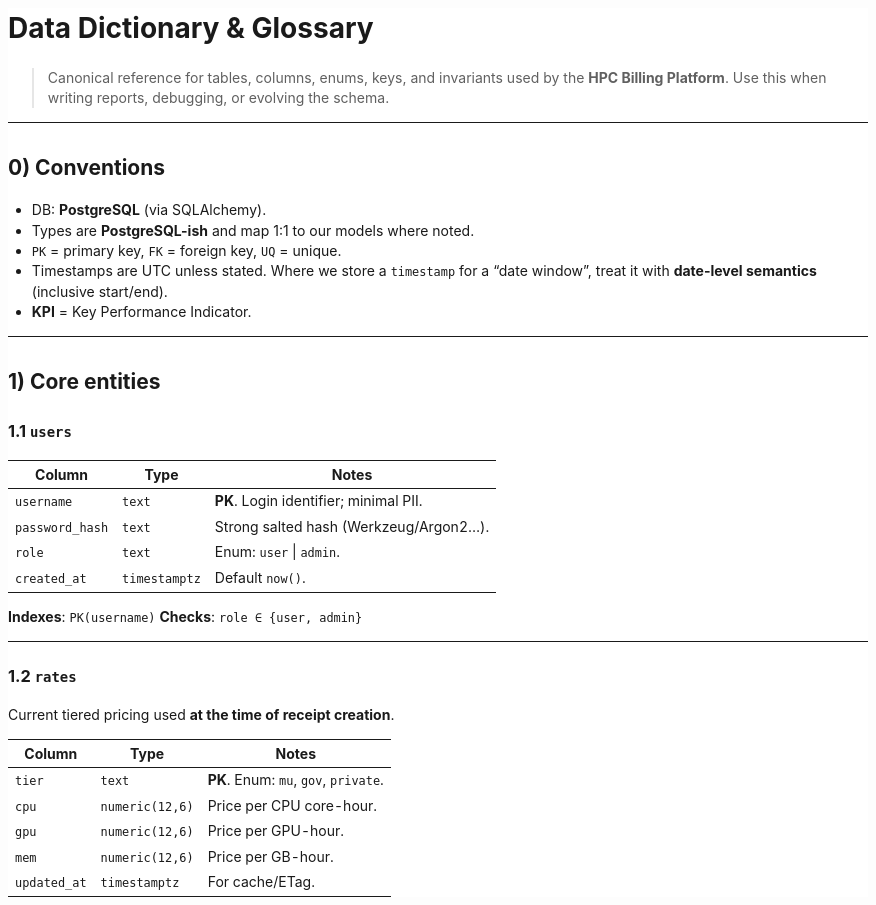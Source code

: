 # Data Dictionary & Glossary

> Canonical reference for tables, columns, enums, keys, and invariants used by the **HPC Billing Platform**. Use this when writing reports, debugging, or evolving the schema.

---

## 0) Conventions

- DB: **PostgreSQL** (via SQLAlchemy).
- Types are **PostgreSQL-ish** and map 1:1 to our models where noted.
- `PK` = primary key, `FK` = foreign key, `UQ` = unique.
- Timestamps are UTC unless stated. Where we store a `timestamp` for a “date window”, treat it with **date-level semantics** (inclusive start/end).
- **KPI** = Key Performance Indicator.

---

## 1) Core entities

### 1.1 `users`

| Column          | Type          | Notes                                  |
| --------------- | ------------- | -------------------------------------- |
| `username`      | `text`        | **PK**. Login identifier; minimal PII. |
| `password_hash` | `text`        | Strong salted hash (Werkzeug/Argon2…). |
| `role`          | `text`        | Enum: `user` \| `admin`.               |
| `created_at`    | `timestamptz` | Default `now()`.                       |

**Indexes**: `PK(username)`
**Checks**: `role ∈ {user, admin}`

---

### 1.2 `rates`

Current tiered pricing used **at the time of receipt creation**.

| Column       | Type            | Notes                                 |
| ------------ | --------------- | ------------------------------------- |
| `tier`       | `text`          | **PK**. Enum: `mu`, `gov`, `private`. |
| `cpu`        | `numeric(12,6)` | Price per CPU core-hour.              |
| `gpu`        | `numeric(12,6)` | Price per GPU-hour.                   |
| `mem`        | `numeric(12,6)` | Price per GB-hour.                    |
| `updated_at` | `timestamptz`   | For cache/ETag.                       |
